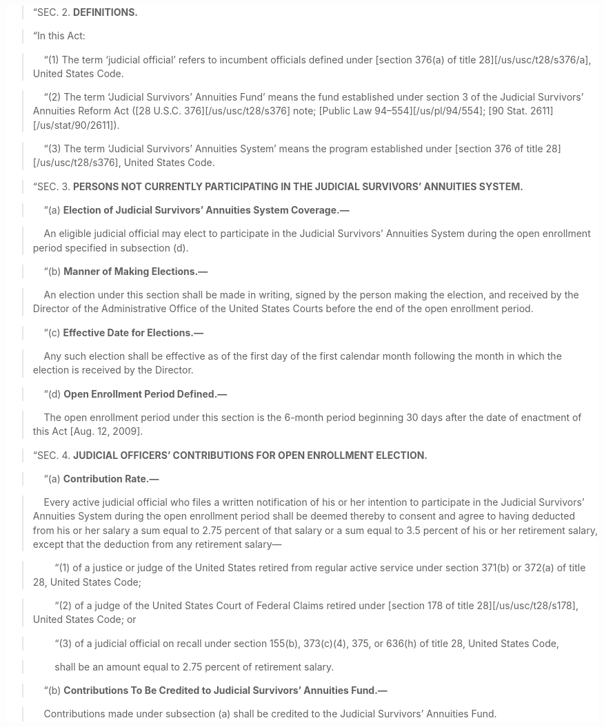 > “SEC. 2. __DEFINITIONS.__ 

> “In this Act:

>     “(1) The term ‘judicial official’ refers to incumbent officials defined under [section 376(a) of title 28][/us/usc/t28/s376/a], United States Code.

>     “(2) The term ‘Judicial Survivors’ Annuities Fund’ means the fund established under section 3 of the Judicial Survivors’ Annuities Reform Act ([28 U.S.C. 376][/us/usc/t28/s376] note; [Public Law 94–554][/us/pl/94/554]; [90 Stat. 2611][/us/stat/90/2611]).

>     “(3) The term ‘Judicial Survivors’ Annuities System’ means the program established under [section 376 of title 28][/us/usc/t28/s376], United States Code.

> “SEC. 3. __PERSONS NOT CURRENTLY PARTICIPATING IN THE JUDICIAL SURVIVORS’ ANNUITIES SYSTEM.__ 

>     “(a) __Election of Judicial Survivors’ Annuities System Coverage.—__ 

>     An eligible judicial official may elect to participate in the Judicial Survivors’ Annuities System during the open enrollment period specified in subsection (d).

>     “(b) __Manner of Making Elections.—__ 

>     An election under this section shall be made in writing, signed by the person making the election, and received by the Director of the Administrative Office of the United States Courts before the end of the open enrollment period.

>     “(c) __Effective Date for Elections.—__ 

>     Any such election shall be effective as of the first day of the first calendar month following the month in which the election is received by the Director.

>     “(d) __Open Enrollment Period Defined.—__ 

>     The open enrollment period under this section is the 6-month period beginning 30 days after the date of enactment of this Act \[Aug. 12, 2009\].

> “SEC. 4. __JUDICIAL OFFICERS’ CONTRIBUTIONS FOR OPEN ENROLLMENT ELECTION.__ 

>     “(a) __Contribution Rate.—__ 

>     Every active judicial official who files a written notification of his or her intention to participate in the Judicial Survivors’ Annuities System during the open enrollment period shall be deemed thereby to consent and agree to having deducted from his or her salary a sum equal to 2.75 percent of that salary or a sum equal to 3.5 percent of his or her retirement salary, except that the deduction from any retirement salary—

>         “(1) of a justice or judge of the United States retired from regular active service under section 371(b) or 372(a) of title 28, United States Code;

>         “(2) of a judge of the United States Court of Federal Claims retired under [section 178 of title 28][/us/usc/t28/s178], United States Code; or

>         “(3) of a judicial official on recall under section 155(b), 373(c)(4), 375, or 636(h) of title 28, United States Code,

>         shall be an amount equal to 2.75 percent of retirement salary.

>     “(b) __Contributions To Be Credited to Judicial Survivors’ Annuities Fund.—__ 

>     Contributions made under subsection (a) shall be credited to the Judicial Survivors’ Annuities Fund.
